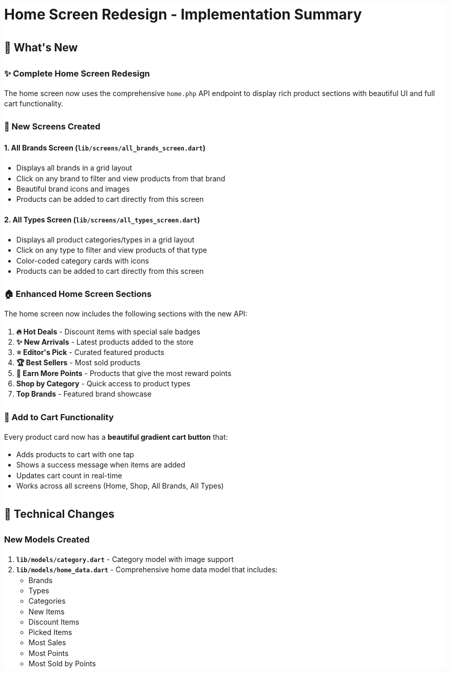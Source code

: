 # Home Screen Redesign - Implementation Summary

## 🎉 What's New

### ✨ Complete Home Screen Redesign
The home screen now uses the comprehensive `home.php` API endpoint to display rich product sections with beautiful UI and full cart functionality.

### 📱 New Screens Created

#### 1. **All Brands Screen** (`lib/screens/all_brands_screen.dart`)
- Displays all brands in a grid layout
- Click on any brand to filter and view products from that brand
- Beautiful brand icons and images
- Products can be added to cart directly from this screen

#### 2. **All Types Screen** (`lib/screens/all_types_screen.dart`)
- Displays all product categories/types in a grid layout
- Click on any type to filter and view products of that type
- Color-coded category cards with icons
- Products can be added to cart directly from this screen

### 🏠 Enhanced Home Screen Sections

The home screen now includes the following sections with the new API:

1. **🔥 Hot Deals** - Discount items with special sale badges
2. **✨ New Arrivals** - Latest products added to the store
3. **⭐ Editor's Pick** - Curated featured products
4. **🏆 Best Sellers** - Most sold products
5. **💎 Earn More Points** - Products that give the most reward points
6. **Shop by Category** - Quick access to product types
7. **Top Brands** - Featured brand showcase

### 🛒 Add to Cart Functionality

Every product card now has a **beautiful gradient cart button** that:
- Adds products to cart with one tap
- Shows a success message when items are added
- Updates cart count in real-time
- Works across all screens (Home, Shop, All Brands, All Types)

## 🔧 Technical Changes

### New Models Created

1. **`lib/models/category.dart`** - Category model with image support
2. **`lib/models/home_data.dart`** - Comprehensive home data model that includes:
   - Brands
   - Types
   - Categories
   - New Items
   - Discount Items
   - Picked Items
   - Most Sales
   - Most Points
   - Most Sold by Points
